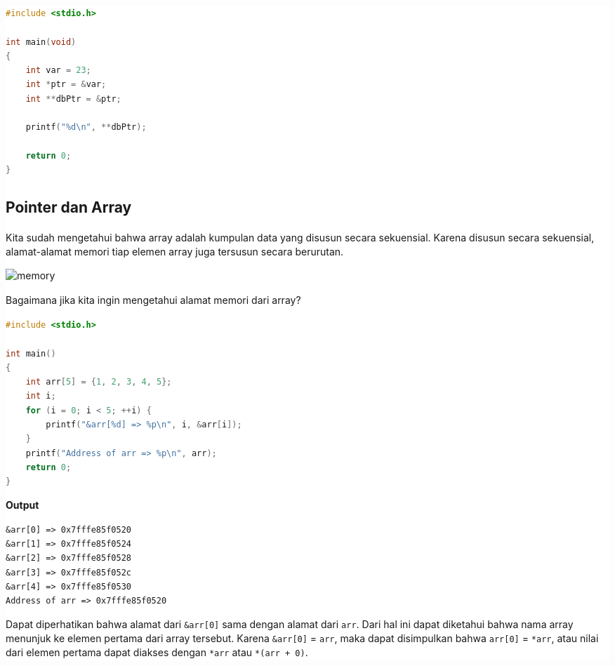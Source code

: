 ```c
#include <stdio.h>

int main(void)
{
    int var = 23;
    int *ptr = &var;
    int **dbPtr = &ptr;

    printf("%d\n", **dbPtr);
    
    return 0;
}
```

## Pointer dan Array

Kita sudah mengetahui bahwa array adalah kumpulan data yang disusun secara sekuensial. Karena disusun secara sekuensial, alamat-alamat memori tiap elemen array juga tersusun secara berurutan.

![memory](https://github.com/AlproITS/DasarPemrograman/blob/master/img/memory.PNG)

Bagaimana jika kita ingin mengetahui alamat memori dari array?

```c
#include <stdio.h>

int main()
{
    int arr[5] = {1, 2, 3, 4, 5};
    int i;
    for (i = 0; i < 5; ++i) {
        printf("&arr[%d] => %p\n", i, &arr[i]);
    }
    printf("Address of arr => %p\n", arr);
    return 0;
}
```

**Output**
```
&arr[0] => 0x7fffe85f0520
&arr[1] => 0x7fffe85f0524
&arr[2] => 0x7fffe85f0528
&arr[3] => 0x7fffe85f052c
&arr[4] => 0x7fffe85f0530
Address of arr => 0x7fffe85f0520
```

Dapat diperhatikan bahwa alamat dari `&arr[0]` sama dengan alamat dari `arr`. Dari hal ini dapat diketahui bahwa nama array menunjuk ke elemen pertama dari array tersebut. Karena `&arr[0]` = `arr`, maka dapat disimpulkan bahwa `arr[0]` = `*arr`, atau nilai dari elemen pertama dapat diakses dengan `*arr` atau `*(arr + 0)`.

